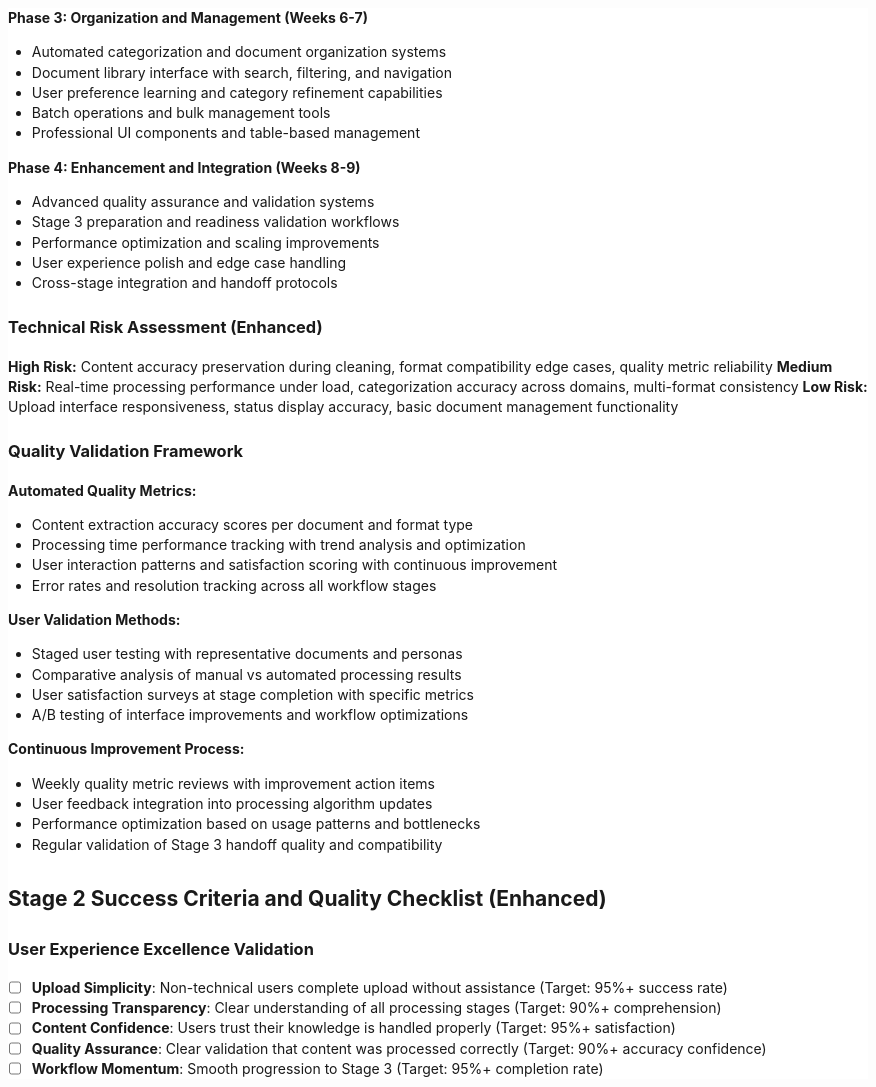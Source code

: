 **Phase 3: Organization and Management (Weeks 6-7)**
- Automated categorization and document organization systems
- Document library interface with search, filtering, and navigation
- User preference learning and category refinement capabilities
- Batch operations and bulk management tools
- Professional UI components and table-based management

**Phase 4: Enhancement and Integration (Weeks 8-9)**
- Advanced quality assurance and validation systems
- Stage 3 preparation and readiness validation workflows
- Performance optimization and scaling improvements
- User experience polish and edge case handling
- Cross-stage integration and handoff protocols

### Technical Risk Assessment (Enhanced)
**High Risk:** Content accuracy preservation during cleaning, format compatibility edge cases, quality metric reliability
**Medium Risk:** Real-time processing performance under load, categorization accuracy across domains, multi-format consistency
**Low Risk:** Upload interface responsiveness, status display accuracy, basic document management functionality

### Quality Validation Framework

**Automated Quality Metrics:**
- Content extraction accuracy scores per document and format type
- Processing time performance tracking with trend analysis and optimization
- User interaction patterns and satisfaction scoring with continuous improvement
- Error rates and resolution tracking across all workflow stages

**User Validation Methods:**
- Staged user testing with representative documents and personas
- Comparative analysis of manual vs automated processing results
- User satisfaction surveys at stage completion with specific metrics
- A/B testing of interface improvements and workflow optimizations

**Continuous Improvement Process:**
- Weekly quality metric reviews with improvement action items
- User feedback integration into processing algorithm updates
- Performance optimization based on usage patterns and bottlenecks
- Regular validation of Stage 3 handoff quality and compatibility

## Stage 2 Success Criteria and Quality Checklist (Enhanced)

### User Experience Excellence Validation
- [ ] **Upload Simplicity**: Non-technical users complete upload without assistance (Target: 95%+ success rate)
- [ ] **Processing Transparency**: Clear understanding of all processing stages (Target: 90%+ comprehension)
- [ ] **Content Confidence**: Users trust their knowledge is handled properly (Target: 95%+ satisfaction)
- [ ] **Quality Assurance**: Clear validation that content was processed correctly (Target: 90%+ accuracy confidence)
- [ ] **Workflow Momentum**: Smooth progression to Stage 3 (Target: 95%+ completion rate)
